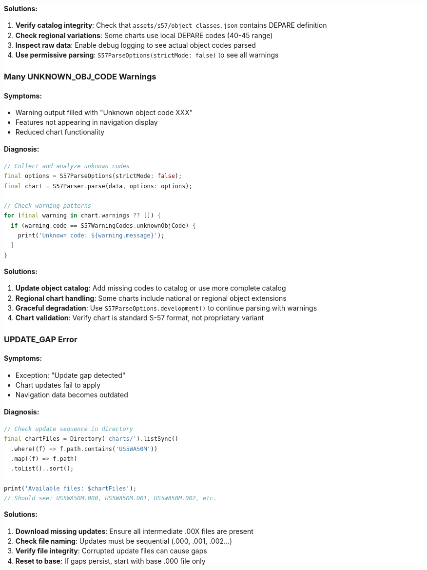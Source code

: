 **Solutions:**
1. **Verify catalog integrity**: Check that `assets/s57/object_classes.json` contains DEPARE definition
2. **Check regional variations**: Some charts use local DEPARE codes (40-45 range)
3. **Inspect raw data**: Enable debug logging to see actual object codes parsed
4. **Use permissive parsing**: `S57ParseOptions(strictMode: false)` to see all warnings

### Many UNKNOWN_OBJ_CODE Warnings

**Symptoms:**
- Warning output filled with "Unknown object code XXX"
- Features not appearing in navigation display
- Reduced chart functionality

**Diagnosis:**
```dart
// Collect and analyze unknown codes
final options = S57ParseOptions(strictMode: false);
final chart = S57Parser.parse(data, options: options);

// Check warning patterns
for (final warning in chart.warnings ?? []) {
  if (warning.code == S57WarningCodes.unknownObjCode) {
    print('Unknown code: ${warning.message}');
  }
}
```

**Solutions:**
1. **Update object catalog**: Add missing codes to catalog or use more complete catalog
2. **Regional chart handling**: Some charts include national or regional object extensions
3. **Graceful degradation**: Use `S57ParseOptions.development()` to continue parsing with warnings
4. **Chart validation**: Verify chart is standard S-57 format, not proprietary variant

### UPDATE_GAP Error

**Symptoms:**
- Exception: "Update gap detected"
- Chart updates fail to apply
- Navigation data becomes outdated

**Diagnosis:**
```dart
// Check update sequence in directory
final chartFiles = Directory('charts/').listSync()
  .where((f) => f.path.contains('US5WA50M'))
  .map((f) => f.path)
  .toList()..sort();

print('Available files: $chartFiles');
// Should see: US5WA50M.000, US5WA50M.001, US5WA50M.002, etc.
```

**Solutions:**
1. **Download missing updates**: Ensure all intermediate .00X files are present
2. **Check file naming**: Updates must be sequential (.000, .001, .002...)
3. **Verify file integrity**: Corrupted update files can cause gaps
4. **Reset to base**: If gaps persist, start with base .000 file only
